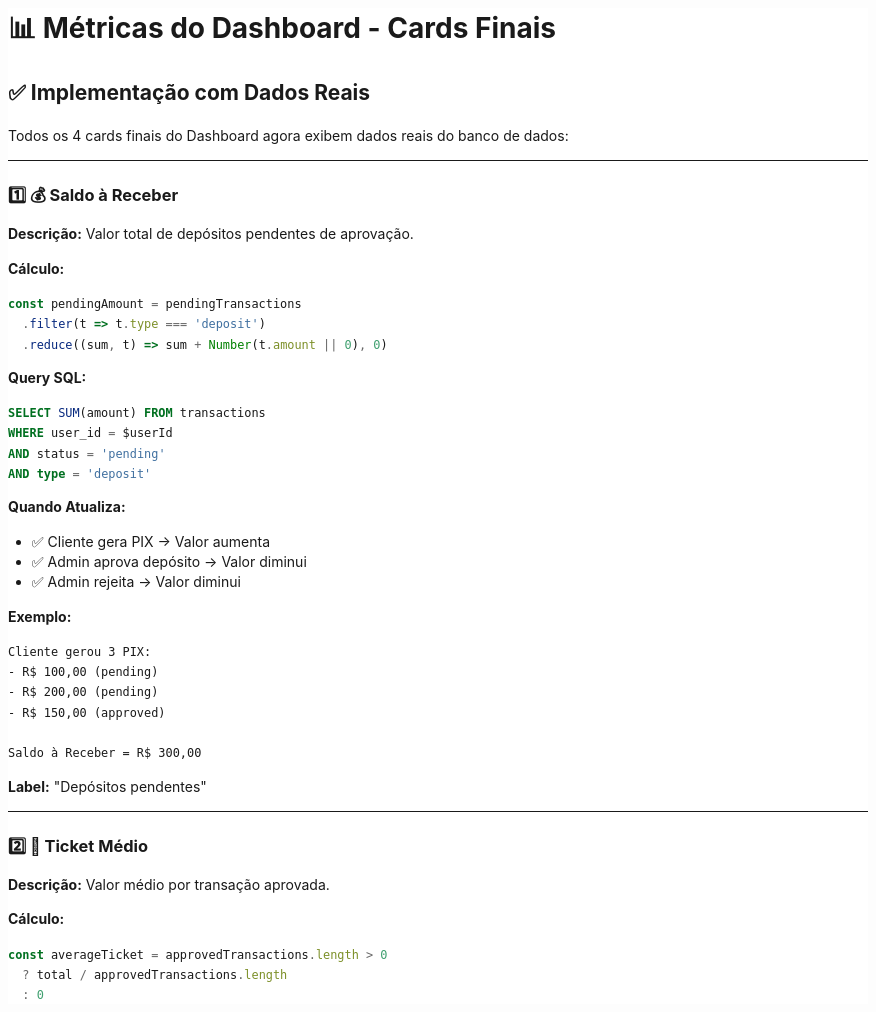 # 📊 Métricas do Dashboard - Cards Finais

## ✅ Implementação com Dados Reais

Todos os 4 cards finais do Dashboard agora exibem dados reais do banco de dados:

---

### 1️⃣ 💰 Saldo à Receber

**Descrição:** Valor total de depósitos pendentes de aprovação.

**Cálculo:**
```typescript
const pendingAmount = pendingTransactions
  .filter(t => t.type === 'deposit')
  .reduce((sum, t) => sum + Number(t.amount || 0), 0)
```

**Query SQL:**
```sql
SELECT SUM(amount) FROM transactions 
WHERE user_id = $userId 
AND status = 'pending'
AND type = 'deposit'
```

**Quando Atualiza:**
- ✅ Cliente gera PIX → Valor aumenta
- ✅ Admin aprova depósito → Valor diminui
- ✅ Admin rejeita → Valor diminui

**Exemplo:**
```
Cliente gerou 3 PIX:
- R$ 100,00 (pending)
- R$ 200,00 (pending)  
- R$ 150,00 (approved)

Saldo à Receber = R$ 300,00
```

**Label:** "Depósitos pendentes"

---

### 2️⃣ 🎯 Ticket Médio

**Descrição:** Valor médio por transação aprovada.

**Cálculo:**
```typescript
const averageTicket = approvedTransactions.length > 0 
  ? total / approvedTransactions.length 
  : 0
```
